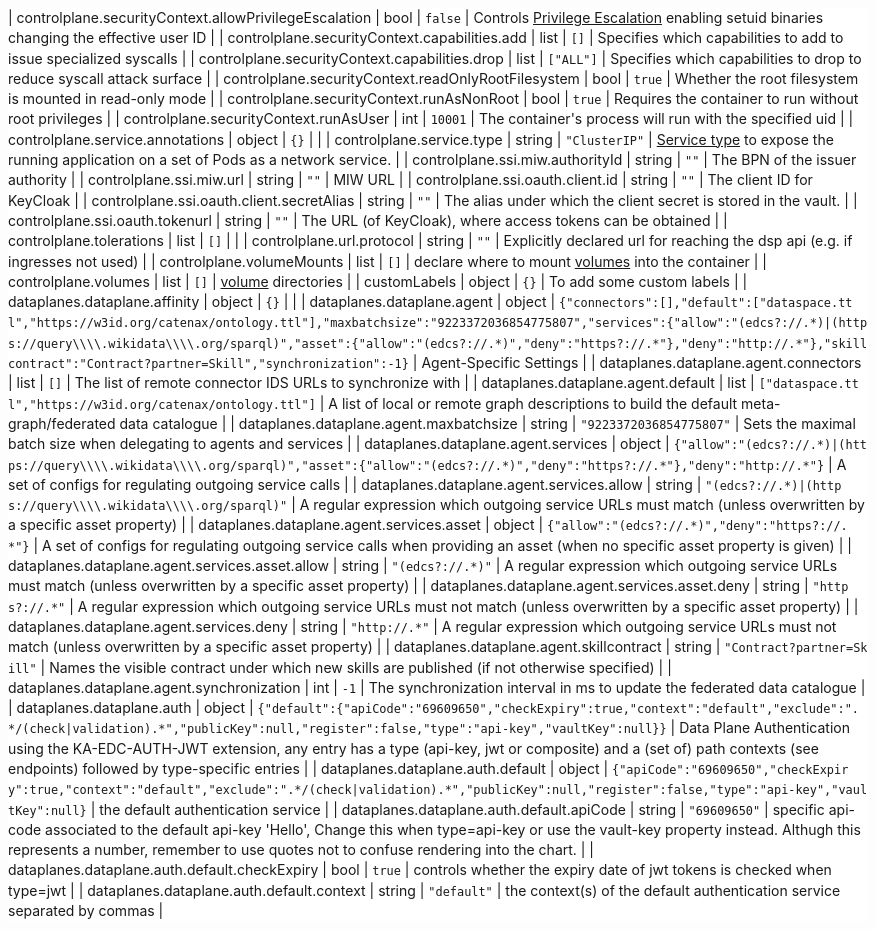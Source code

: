 | controlplane.securityContext.allowPrivilegeEscalation | bool | `false` | Controls [Privilege Escalation](https://kubernetes.io/docs/concepts/security/pod-security-policy/#privilege-escalation) enabling setuid binaries changing the effective user ID |
| controlplane.securityContext.capabilities.add | list | `[]` | Specifies which capabilities to add to issue specialized syscalls |
| controlplane.securityContext.capabilities.drop | list | `["ALL"]` | Specifies which capabilities to drop to reduce syscall attack surface |
| controlplane.securityContext.readOnlyRootFilesystem | bool | `true` | Whether the root filesystem is mounted in read-only mode |
| controlplane.securityContext.runAsNonRoot | bool | `true` | Requires the container to run without root privileges |
| controlplane.securityContext.runAsUser | int | `10001` | The container's process will run with the specified uid |
| controlplane.service.annotations | object | `{}` |  |
| controlplane.service.type | string | `"ClusterIP"` | [Service type](https://kubernetes.io/docs/concepts/services-networking/service/#publishing-services-service-types) to expose the running application on a set of Pods as a network service. |
| controlplane.ssi.miw.authorityId | string | `""` | The BPN of the issuer authority |
| controlplane.ssi.miw.url | string | `""` | MIW URL |
| controlplane.ssi.oauth.client.id | string | `""` | The client ID for KeyCloak |
| controlplane.ssi.oauth.client.secretAlias | string | `""` | The alias under which the client secret is stored in the vault. |
| controlplane.ssi.oauth.tokenurl | string | `""` | The URL (of KeyCloak), where access tokens can be obtained |
| controlplane.tolerations | list | `[]` |  |
| controlplane.url.protocol | string | `""` | Explicitly declared url for reaching the dsp api (e.g. if ingresses not used) |
| controlplane.volumeMounts | list | `[]` | declare where to mount [volumes](https://kubernetes.io/docs/concepts/storage/volumes/) into the container |
| controlplane.volumes | list | `[]` | [volume](https://kubernetes.io/docs/concepts/storage/volumes/) directories |
| customLabels | object | `{}` | To add some custom labels |
| dataplanes.dataplane.affinity | object | `{}` |  |
| dataplanes.dataplane.agent | object | `{"connectors":[],"default":["dataspace.ttl","https://w3id.org/catenax/ontology.ttl"],"maxbatchsize":"9223372036854775807","services":{"allow":"(edcs?://.*)|(https://query\\\\.wikidata\\\\.org/sparql)","asset":{"allow":"(edcs?://.*)","deny":"https?://.*"},"deny":"http://.*"},"skillcontract":"Contract?partner=Skill","synchronization":-1}` | Agent-Specific Settings |
| dataplanes.dataplane.agent.connectors | list | `[]` | The list of remote connector IDS URLs to synchronize with |
| dataplanes.dataplane.agent.default | list | `["dataspace.ttl","https://w3id.org/catenax/ontology.ttl"]` | A list of local or remote graph descriptions to build the default meta-graph/federated data catalogue |
| dataplanes.dataplane.agent.maxbatchsize | string | `"9223372036854775807"` | Sets the maximal batch size when delegating to agents and services |
| dataplanes.dataplane.agent.services | object | `{"allow":"(edcs?://.*)|(https://query\\\\.wikidata\\\\.org/sparql)","asset":{"allow":"(edcs?://.*)","deny":"https?://.*"},"deny":"http://.*"}` | A set of configs for regulating outgoing service calls |
| dataplanes.dataplane.agent.services.allow | string | `"(edcs?://.*)|(https://query\\\\.wikidata\\\\.org/sparql)"` | A regular expression which outgoing service URLs must match (unless overwritten by a specific asset property) |
| dataplanes.dataplane.agent.services.asset | object | `{"allow":"(edcs?://.*)","deny":"https?://.*"}` | A set of configs for regulating outgoing service calls when providing an asset (when no specific asset property is given) |
| dataplanes.dataplane.agent.services.asset.allow | string | `"(edcs?://.*)"` | A regular expression which outgoing service URLs must match (unless overwritten by a specific asset property) |
| dataplanes.dataplane.agent.services.asset.deny | string | `"https?://.*"` | A regular expression which outgoing service URLs must not match (unless overwritten by a specific asset property) |
| dataplanes.dataplane.agent.services.deny | string | `"http://.*"` | A regular expression which outgoing service URLs must not match (unless overwritten by a specific asset property) |
| dataplanes.dataplane.agent.skillcontract | string | `"Contract?partner=Skill"` | Names the visible contract under which new skills are published (if not otherwise specified) |
| dataplanes.dataplane.agent.synchronization | int | `-1` | The synchronization interval in ms to update the federated data catalogue |
| dataplanes.dataplane.auth | object | `{"default":{"apiCode":"69609650","checkExpiry":true,"context":"default","exclude":".*/(check|validation).*","publicKey":null,"register":false,"type":"api-key","vaultKey":null}}` | Data Plane Authentication using the KA-EDC-AUTH-JWT extension, any entry has a type (api-key, jwt or composite) and a (set of) path contexts (see endpoints) followed by type-specific entries |
| dataplanes.dataplane.auth.default | object | `{"apiCode":"69609650","checkExpiry":true,"context":"default","exclude":".*/(check|validation).*","publicKey":null,"register":false,"type":"api-key","vaultKey":null}` | the default authentication service |
| dataplanes.dataplane.auth.default.apiCode | string | `"69609650"` | specific api-code associated to the default api-key 'Hello', Change this when type=api-key or use the vault-key property instead. Althugh this represents a number, remember to use quotes not to confuse rendering into the chart. |
| dataplanes.dataplane.auth.default.checkExpiry | bool | `true` | controls whether the expiry date of jwt tokens is checked when type=jwt |
| dataplanes.dataplane.auth.default.context | string | `"default"` | the context(s) of the default authentication service separated by commas |